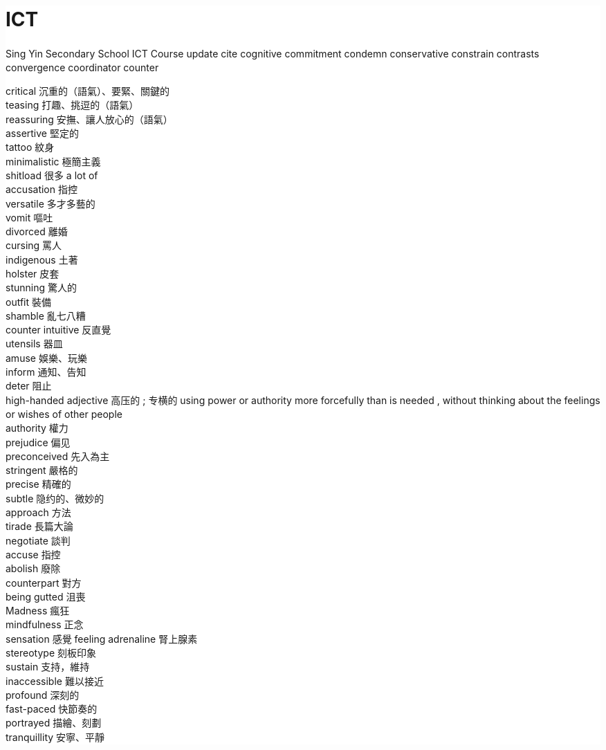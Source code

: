 # ICT
Sing Yin Secondary School ICT Course update
cite
cognitive
commitment
condemn
conservative
constrain contrasts
convergence
coordinator
counter 





critical	沉重的（語氣）、要緊、關鍵的		
teasing	打趣、挑逗的（語氣）		
reassuring	安撫、讓人放心的（語氣）		
assertive	堅定的		
tattoo	紋身		
minimalistic	極簡主義		
shitload	很多 a lot of		
accusation	指控		
versatile	多才多藝的		
vomit	嘔吐		
divorced	離婚		
cursing	罵人		
indigenous	土著		
holster	皮套		
stunning	驚人的		
outfit	裝備		
shamble	亂七八糟		
counter intuitive	反直覺		
utensils	器皿		
amuse	娛樂、玩樂		
inform	通知、告知		
deter	阻止		
high-handed	adjective 高压的 ; 专横的 using power or authority more forcefully than is needed , without thinking about the feelings or wishes of other people		
authority	權力		
prejudice	偏见		
preconceived	先入為主		
stringent	嚴格的		
precise	精確的		
subtle	隐约的、微妙的		
approach	方法		
tirade	長篇大論		
negotiate	談判		
accuse	指控		
abolish	廢除		
counterpart	對方		
being gutted	沮喪		
Madness	瘋狂		
mindfulness	正念		
sensation	感覺		feeling
adrenaline	腎上腺素		
stereotype	刻板印象		
sustain	支持，維持		
inaccessible	難以接近		
profound	深刻的		
fast-paced	快節奏的		
portrayed	描繪、刻劃		
tranquillity	安寧、平靜		
